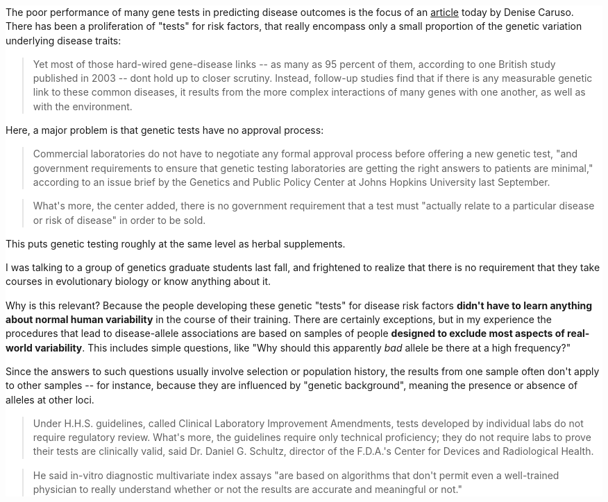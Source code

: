 <p>
The poor performance of many gene tests in predicting disease outcomes is the focus of an <a href="http://www.nytimes.com/2007/02/18/business/yourmoney/18reframe.html?ex=1329454800&en=f9496b587cccd74e&ei=5088&partner=rssnyt&emc=rss">article</a> today by Denise Caruso. There has been a proliferation of "tests" for risk factors, that really encompass only a small proportion of the genetic variation underlying disease traits: 
</p>

<blockquote>Yet most of those hard-wired gene-disease links -- as many as 95 percent of them, according to one British study published in 2003 -- dont hold up to closer scrutiny. Instead, follow-up studies find that if there is any measurable genetic link to these common diseases, it results from the more complex interactions of many genes with one another, as well as with the environment.</blockquote>

<p>
Here, a major problem is that genetic tests have no approval process: 
</p>

<blockquote>Commercial laboratories do not have to negotiate any formal approval process before offering a new genetic test, "and government requirements to ensure that genetic testing laboratories are getting the right answers to patients are minimal," according to an issue brief by the Genetics and Public Policy Center at Johns Hopkins University last September.</blockquote>

<blockquote>What's more, the center added, there is no government requirement that a test must "actually relate to a particular disease or risk of disease" in order to be sold.</blockquote>

<p>
This puts genetic testing roughly at the same level as herbal supplements. 
</p>

<p>
I was talking to a group of genetics graduate students last fall, and frightened to realize that there is no requirement that they take courses in evolutionary biology or know anything about it. 
</p>

<p>
Why is this relevant? Because the people developing these genetic "tests" for disease risk factors <b>didn't have to learn anything about normal human variability</b> in the course of their training. There are certainly exceptions, but in my experience the procedures that lead to disease-allele associations are based on samples of people <b>designed to exclude most aspects of real-world variability</b>. This includes simple questions, like "Why should this apparently <i>bad</i> allele be there at a high frequency?"
</p>

<p>
Since the answers to such questions usually involve selection or population history, the results from one sample often don't apply to other samples -- for instance, because they are influenced by "genetic background", meaning the presence or absence of alleles at other loci. 
</p>

<blockquote>Under H.H.S. guidelines, called Clinical Laboratory Improvement Amendments, tests developed by individual labs do not require regulatory review. What's more, the guidelines require only technical proficiency; they do not require labs to prove their tests are clinically valid, said Dr. Daniel G. Schultz, director of the F.D.A.'s Center for Devices and Radiological Health.</blockquote>

<blockquote>He said in-vitro diagnostic multivariate index assays "are based on algorithms that don't permit even a well-trained physician to really understand whether or not the results are accurate and meaningful or not."</blockquote>
